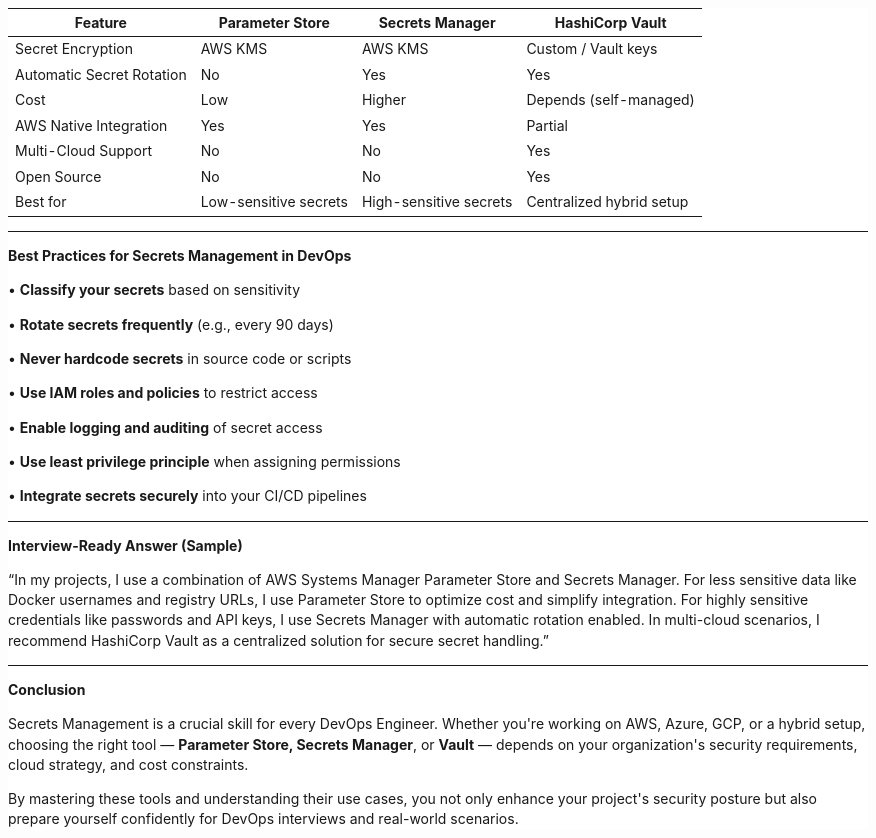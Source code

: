 | Feature                           | Parameter Store       | Secrets Manager         | HashiCorp Vault         |
|-----------------------------------|------------------------|--------------------------|--------------------------|
| Secret Encryption                 | AWS KMS                | AWS KMS                  | Custom / Vault keys      |
| Automatic Secret Rotation         | No                     | Yes                      | Yes                      |
| Cost                              | Low                    | Higher                   | Depends (self-managed)   |
| AWS Native Integration            | Yes                    | Yes                      | Partial                  |
| Multi-Cloud Support               | No                     | No                       | Yes                      |
| Open Source                       | No                     | No                       | Yes                      |
| Best for                          | Low-sensitive secrets  | High-sensitive secrets   | Centralized hybrid setup |
________________________________________
**Best Practices for Secrets Management in DevOps**

•	**Classify your secrets** based on sensitivity

•	**Rotate secrets frequently** (e.g., every 90 days)

•	**Never hardcode secrets** in source code or scripts

•	**Use IAM roles and policies** to restrict access

•	**Enable logging and auditing** of secret access

•	**Use least privilege principle** when assigning permissions

•	**Integrate secrets securely** into your CI/CD pipelines
________________________________________
**Interview-Ready Answer (Sample)**

“In my projects, I use a combination of AWS Systems Manager Parameter Store and Secrets Manager. For less sensitive data like Docker usernames and registry URLs, I use Parameter Store to optimize cost and simplify integration. For highly sensitive credentials like passwords and API keys, I use Secrets Manager with automatic rotation enabled. In multi-cloud scenarios, I recommend HashiCorp Vault as a centralized solution for secure secret handling.”
________________________________________
**Conclusion**

Secrets Management is a crucial skill for every DevOps Engineer. Whether you're working on AWS, Azure, GCP, or a hybrid setup, choosing the right tool — **Parameter Store, Secrets Manager**, or **Vault** — depends on your organization's security requirements, cloud strategy, and cost constraints.

By mastering these tools and understanding their use cases, you not only enhance your project's security posture but also prepare yourself confidently for DevOps interviews and real-world scenarios.
